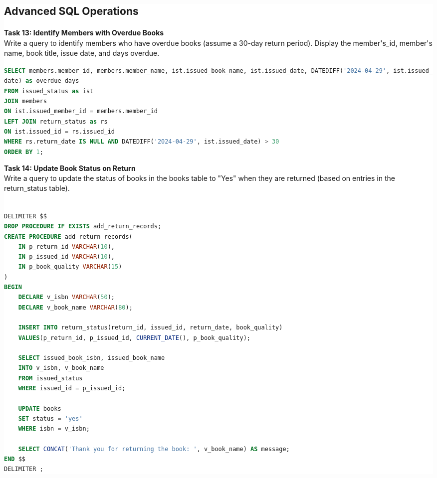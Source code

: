 ## Advanced SQL Operations

**Task 13: Identify Members with Overdue Books**  
Write a query to identify members who have overdue books (assume a 30-day return period). Display the member's_id, member's name, book title, issue date, and days overdue.

```sql
SELECT members.member_id, members.member_name, ist.issued_book_name, ist.issued_date, DATEDIFF('2024-04-29', ist.issued_date) as overdue_days
FROM issued_status as ist
JOIN members
ON ist.issued_member_id = members.member_id
LEFT JOIN return_status as rs
ON ist.issued_id = rs.issued_id
WHERE rs.return_date IS NULL AND DATEDIFF('2024-04-29', ist.issued_date) > 30
ORDER BY 1;
```


**Task 14: Update Book Status on Return**  
Write a query to update the status of books in the books table to "Yes" when they are returned (based on entries in the return_status table).


```sql

DELIMITER $$
DROP PROCEDURE IF EXISTS add_return_records;
CREATE PROCEDURE add_return_records(
	IN p_return_id VARCHAR(10),
    IN p_issued_id VARCHAR(10),
    IN p_book_quality VARCHAR(15)
)
BEGIN
	DECLARE v_isbn VARCHAR(50); 
    DECLARE v_book_name VARCHAR(80);

	INSERT INTO return_status(return_id, issued_id, return_date, book_quality)
    VALUES(p_return_id, p_issued_id, CURRENT_DATE(), p_book_quality);
    
    SELECT issued_book_isbn, issued_book_name
    INTO v_isbn, v_book_name
    FROM issued_status
    WHERE issued_id = p_issued_id;
    
    UPDATE books
    SET status = 'yes'
    WHERE isbn = v_isbn;
    
    SELECT CONCAT('Thank you for returning the book: ', v_book_name) AS message;
END $$
DELIMITER ;

```
